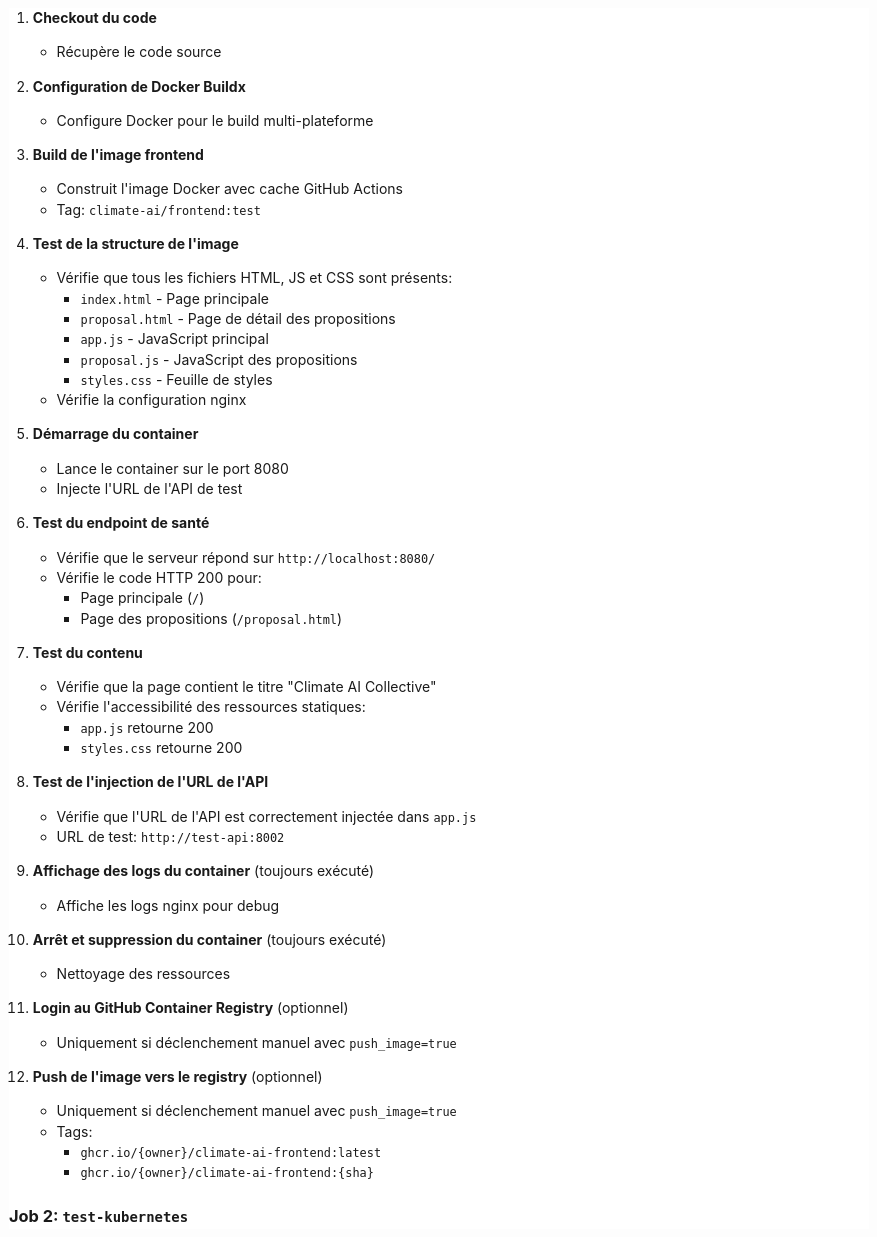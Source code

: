 1. **Checkout du code**
   - Récupère le code source

2. **Configuration de Docker Buildx**
   - Configure Docker pour le build multi-plateforme

3. **Build de l'image frontend**
   - Construit l'image Docker avec cache GitHub Actions
   - Tag: `climate-ai/frontend:test`

4. **Test de la structure de l'image**
   - Vérifie que tous les fichiers HTML, JS et CSS sont présents:
     - `index.html` - Page principale
     - `proposal.html` - Page de détail des propositions
     - `app.js` - JavaScript principal
     - `proposal.js` - JavaScript des propositions
     - `styles.css` - Feuille de styles
   - Vérifie la configuration nginx

5. **Démarrage du container**
   - Lance le container sur le port 8080
   - Injecte l'URL de l'API de test

6. **Test du endpoint de santé**
   - Vérifie que le serveur répond sur `http://localhost:8080/`
   - Vérifie le code HTTP 200 pour:
     - Page principale (`/`)
     - Page des propositions (`/proposal.html`)

7. **Test du contenu**
   - Vérifie que la page contient le titre "Climate AI Collective"
   - Vérifie l'accessibilité des ressources statiques:
     - `app.js` retourne 200
     - `styles.css` retourne 200

8. **Test de l'injection de l'URL de l'API**
   - Vérifie que l'URL de l'API est correctement injectée dans `app.js`
   - URL de test: `http://test-api:8002`

9. **Affichage des logs du container** (toujours exécuté)
   - Affiche les logs nginx pour debug

10. **Arrêt et suppression du container** (toujours exécuté)
    - Nettoyage des ressources

11. **Login au GitHub Container Registry** (optionnel)
    - Uniquement si déclenchement manuel avec `push_image=true`

12. **Push de l'image vers le registry** (optionnel)
    - Uniquement si déclenchement manuel avec `push_image=true`
    - Tags:
      - `ghcr.io/{owner}/climate-ai-frontend:latest`
      - `ghcr.io/{owner}/climate-ai-frontend:{sha}`

### Job 2: `test-kubernetes`
